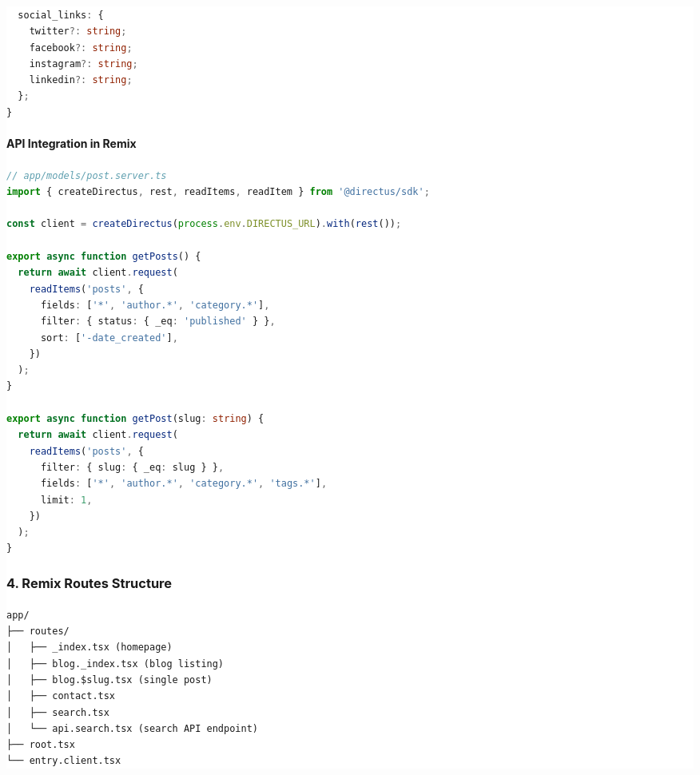 ```typescript
  social_links: {
    twitter?: string;
    facebook?: string;
    instagram?: string;
    linkedin?: string;
  };
}
```

#### API Integration in Remix

```typescript
// app/models/post.server.ts
import { createDirectus, rest, readItems, readItem } from '@directus/sdk';

const client = createDirectus(process.env.DIRECTUS_URL).with(rest());

export async function getPosts() {
  return await client.request(
    readItems('posts', {
      fields: ['*', 'author.*', 'category.*'],
      filter: { status: { _eq: 'published' } },
      sort: ['-date_created'],
    })
  );
}

export async function getPost(slug: string) {
  return await client.request(
    readItems('posts', {
      filter: { slug: { _eq: slug } },
      fields: ['*', 'author.*', 'category.*', 'tags.*'],
      limit: 1,
    })
  );
}
```

### 4. Remix Routes Structure

```
app/
├── routes/
│   ├── _index.tsx (homepage)
│   ├── blog._index.tsx (blog listing)
│   ├── blog.$slug.tsx (single post)
│   ├── contact.tsx
│   ├── search.tsx
│   └── api.search.tsx (search API endpoint)
├── root.tsx
└── entry.client.tsx
```
